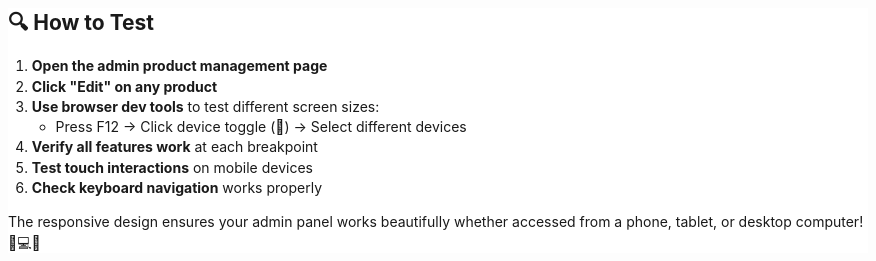 ## 🔍 How to Test

1. **Open the admin product management page**
2. **Click "Edit" on any product** 
3. **Use browser dev tools** to test different screen sizes:
   - Press F12 → Click device toggle (📱) → Select different devices
4. **Verify all features work** at each breakpoint
5. **Test touch interactions** on mobile devices
6. **Check keyboard navigation** works properly

The responsive design ensures your admin panel works beautifully whether accessed from a phone, tablet, or desktop computer! 📱💻✨